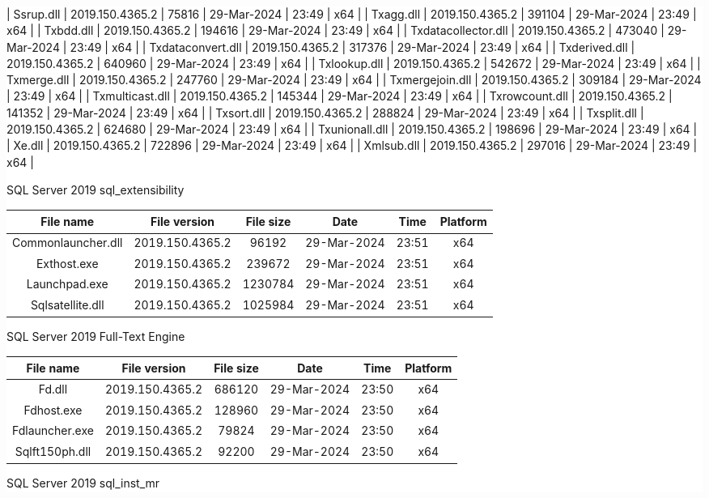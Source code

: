 | Ssrup.dll                                                    | 2019.150.4365.2 | 75816     | 29-Mar-2024 | 23:49 | x64      |
| Txagg.dll                                                    | 2019.150.4365.2 | 391104    | 29-Mar-2024 | 23:49 | x64      |
| Txbdd.dll                                                    | 2019.150.4365.2 | 194616    | 29-Mar-2024 | 23:49 | x64      |
| Txdatacollector.dll                                          | 2019.150.4365.2 | 473040    | 29-Mar-2024 | 23:49 | x64      |
| Txdataconvert.dll                                            | 2019.150.4365.2 | 317376    | 29-Mar-2024 | 23:49 | x64      |
| Txderived.dll                                                | 2019.150.4365.2 | 640960    | 29-Mar-2024 | 23:49 | x64      |
| Txlookup.dll                                                 | 2019.150.4365.2 | 542672    | 29-Mar-2024 | 23:49 | x64      |
| Txmerge.dll                                                  | 2019.150.4365.2 | 247760    | 29-Mar-2024 | 23:49 | x64      |
| Txmergejoin.dll                                              | 2019.150.4365.2 | 309184    | 29-Mar-2024 | 23:49 | x64      |
| Txmulticast.dll                                              | 2019.150.4365.2 | 145344    | 29-Mar-2024 | 23:49 | x64      |
| Txrowcount.dll                                               | 2019.150.4365.2 | 141352    | 29-Mar-2024 | 23:49 | x64      |
| Txsort.dll                                                   | 2019.150.4365.2 | 288824    | 29-Mar-2024 | 23:49 | x64      |
| Txsplit.dll                                                  | 2019.150.4365.2 | 624680    | 29-Mar-2024 | 23:49 | x64      |
| Txunionall.dll                                               | 2019.150.4365.2 | 198696    | 29-Mar-2024 | 23:49 | x64      |
| Xe.dll                                                       | 2019.150.4365.2 | 722896    | 29-Mar-2024 | 23:49 | x64      |
| Xmlsub.dll                                                   | 2019.150.4365.2 | 297016    | 29-Mar-2024 | 23:49 | x64      |

SQL Server 2019 sql_extensibility

|      File name     |   File version  | File size |     Date    |  Time | Platform |
|:------------------:|:---------------:|:---------:|:-----------:|:-----:|:--------:|
| Commonlauncher.dll | 2019.150.4365.2 | 96192     | 29-Mar-2024 | 23:51 | x64      |
| Exthost.exe        | 2019.150.4365.2 | 239672    | 29-Mar-2024 | 23:51 | x64      |
| Launchpad.exe      | 2019.150.4365.2 | 1230784   | 29-Mar-2024 | 23:51 | x64      |
| Sqlsatellite.dll   | 2019.150.4365.2 | 1025984   | 29-Mar-2024 | 23:51 | x64      |

SQL Server 2019 Full-Text Engine

|    File name   |   File version  | File size |     Date    |  Time | Platform |
|:--------------:|:---------------:|:---------:|:-----------:|:-----:|:--------:|
| Fd.dll         | 2019.150.4365.2 | 686120    | 29-Mar-2024 | 23:50 | x64      |
| Fdhost.exe     | 2019.150.4365.2 | 128960    | 29-Mar-2024 | 23:50 | x64      |
| Fdlauncher.exe | 2019.150.4365.2 | 79824     | 29-Mar-2024 | 23:50 | x64      |
| Sqlft150ph.dll | 2019.150.4365.2 | 92200     | 29-Mar-2024 | 23:50 | x64      |

SQL Server 2019 sql_inst_mr
